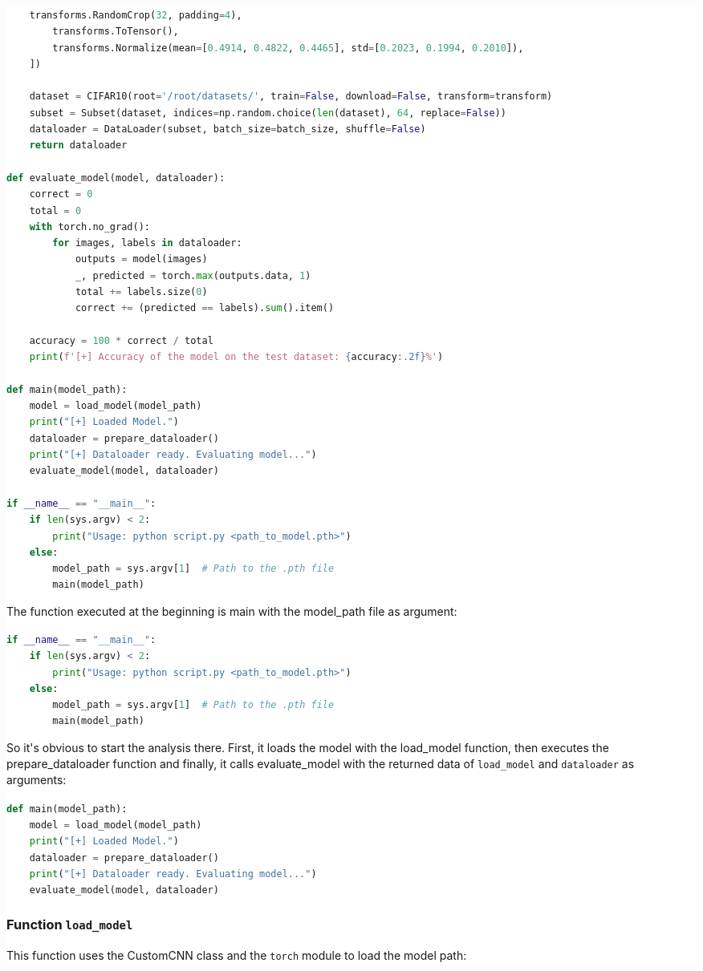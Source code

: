 ```python
	transforms.RandomCrop(32, padding=4),
        transforms.ToTensor(),
        transforms.Normalize(mean=[0.4914, 0.4822, 0.4465], std=[0.2023, 0.1994, 0.2010]),
    ])
    
    dataset = CIFAR10(root='/root/datasets/', train=False, download=False, transform=transform)
    subset = Subset(dataset, indices=np.random.choice(len(dataset), 64, replace=False))
    dataloader = DataLoader(subset, batch_size=batch_size, shuffle=False)
    return dataloader

def evaluate_model(model, dataloader):
    correct = 0
    total = 0
    with torch.no_grad():  
        for images, labels in dataloader:
            outputs = model(images)
            _, predicted = torch.max(outputs.data, 1)
            total += labels.size(0)
            correct += (predicted == labels).sum().item()
    
    accuracy = 100 * correct / total
    print(f'[+] Accuracy of the model on the test dataset: {accuracy:.2f}%')

def main(model_path):
    model = load_model(model_path)
    print("[+] Loaded Model.")
    dataloader = prepare_dataloader()
    print("[+] Dataloader ready. Evaluating model...")
    evaluate_model(model, dataloader)

if __name__ == "__main__":
    if len(sys.argv) < 2:
        print("Usage: python script.py <path_to_model.pth>")
    else:
        model_path = sys.argv[1]  # Path to the .pth file
        main(model_path)
```

The function executed at the beginning is main with the model_path file as argument:

```python
if __name__ == "__main__":
    if len(sys.argv) < 2:
        print("Usage: python script.py <path_to_model.pth>")
    else:
        model_path = sys.argv[1]  # Path to the .pth file
        main(model_path)
```

So it's obvious to start the analysis there. First, it loads the model with the load_model function, then executes the prepare_dataloader function and finally, it calls evaluate_model with the returned data of `load_model` and `dataloader` as arguments: 

```python
def main(model_path):
    model = load_model(model_path)
    print("[+] Loaded Model.")
    dataloader = prepare_dataloader()
    print("[+] Dataloader ready. Evaluating model...")
    evaluate_model(model, dataloader)
```

### Function `load_model`

This function uses the CustomCNN class and the `torch` module to load the model path:
